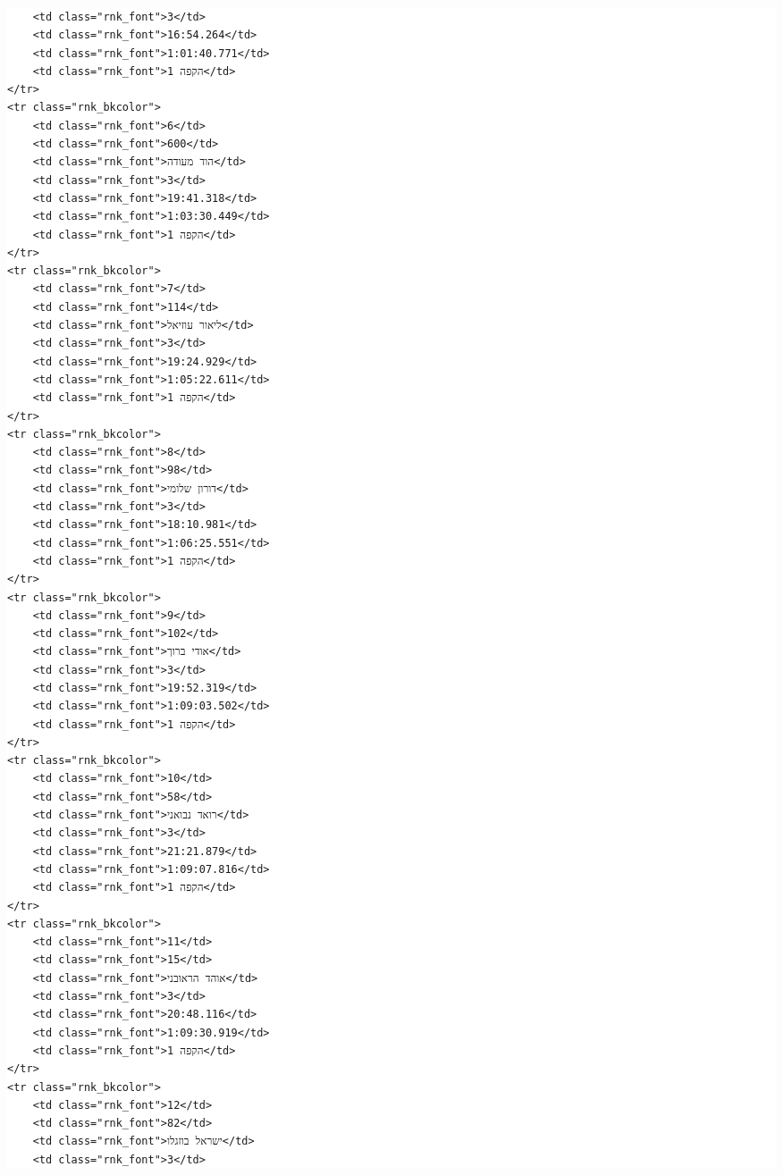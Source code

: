         <td class="rnk_font">3</td>
        <td class="rnk_font">16:54.264</td>
        <td class="rnk_font">1:01:40.771</td>
        <td class="rnk_font">1 הקפה</td>
    </tr>
    <tr class="rnk_bkcolor">
        <td class="rnk_font">6</td>
        <td class="rnk_font">600</td>
        <td class="rnk_font">הוד מעודה</td>
        <td class="rnk_font">3</td>
        <td class="rnk_font">19:41.318</td>
        <td class="rnk_font">1:03:30.449</td>
        <td class="rnk_font">1 הקפה</td>
    </tr>
    <tr class="rnk_bkcolor">
        <td class="rnk_font">7</td>
        <td class="rnk_font">114</td>
        <td class="rnk_font">ליאור עוזיאל</td>
        <td class="rnk_font">3</td>
        <td class="rnk_font">19:24.929</td>
        <td class="rnk_font">1:05:22.611</td>
        <td class="rnk_font">1 הקפה</td>
    </tr>
    <tr class="rnk_bkcolor">
        <td class="rnk_font">8</td>
        <td class="rnk_font">98</td>
        <td class="rnk_font">דורון שלומי</td>
        <td class="rnk_font">3</td>
        <td class="rnk_font">18:10.981</td>
        <td class="rnk_font">1:06:25.551</td>
        <td class="rnk_font">1 הקפה</td>
    </tr>
    <tr class="rnk_bkcolor">
        <td class="rnk_font">9</td>
        <td class="rnk_font">102</td>
        <td class="rnk_font">אודי ברוך</td>
        <td class="rnk_font">3</td>
        <td class="rnk_font">19:52.319</td>
        <td class="rnk_font">1:09:03.502</td>
        <td class="rnk_font">1 הקפה</td>
    </tr>
    <tr class="rnk_bkcolor">
        <td class="rnk_font">10</td>
        <td class="rnk_font">58</td>
        <td class="rnk_font">רואד נבואני</td>
        <td class="rnk_font">3</td>
        <td class="rnk_font">21:21.879</td>
        <td class="rnk_font">1:09:07.816</td>
        <td class="rnk_font">1 הקפה</td>
    </tr>
    <tr class="rnk_bkcolor">
        <td class="rnk_font">11</td>
        <td class="rnk_font">15</td>
        <td class="rnk_font">אוהד הראובני</td>
        <td class="rnk_font">3</td>
        <td class="rnk_font">20:48.116</td>
        <td class="rnk_font">1:09:30.919</td>
        <td class="rnk_font">1 הקפה</td>
    </tr>
    <tr class="rnk_bkcolor">
        <td class="rnk_font">12</td>
        <td class="rnk_font">82</td>
        <td class="rnk_font">ישראל בוזגלו</td>
        <td class="rnk_font">3</td>